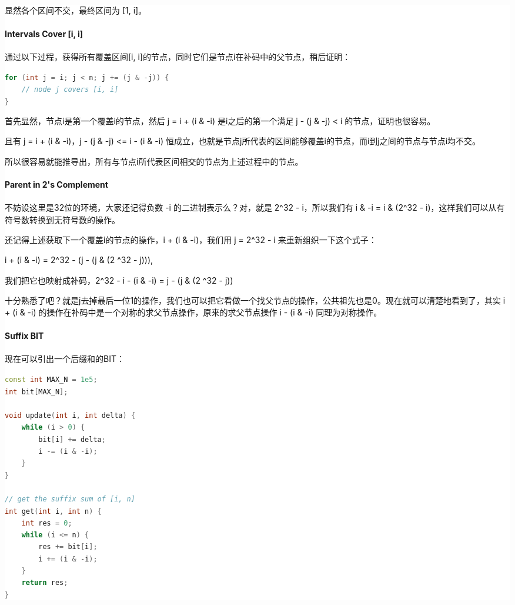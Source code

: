 显然各个区间不交，最终区间为 [1, i]。

#### Intervals Cover [i, i]


通过以下过程，获得所有覆盖区间[i, i]的节点，同时它们是节点i在补码中的父节点，稍后证明：

```cpp
for (int j = i; j < n; j += (j & -j)) {
    // node j covers [i, i]
}
```

首先显然，节点i是第一个覆盖i的节点，然后 j = i + (i & -i) 是i之后的第一个满足 j - (j & -j) < i 的节点，证明也很容易。

且有 j = i + (i & -i)，j - (j & -j) <= i - (i & -i) 恒成立，也就是节点j所代表的区间能够覆盖i的节点，而i到j之间的节点与节点i均不交。

所以很容易就能推导出，所有与节点i所代表区间相交的节点为上述过程中的节点。

#### Parent in 2's Complement

不妨设这里是32位的环境，大家还记得负数 -i 的二进制表示么？对，就是 2^32 - i，所以我们有 i & -i = i & (2^32 - i)，这样我们可以从有符号数转换到无符号数的操作。

还记得上述获取下一个覆盖i的节点的操作，i + (i & -i)，我们用 j = 2^32 - i 来重新组织一下这个式子：

i + (i & -i) = 2^32 - (j - (j & (2 ^32 - j))),

我们把它也映射成补码，2^32 - i - (i & -i) = j - (j & (2 ^32 - j))

十分熟悉了吧？就是j去掉最后一位1的操作，我们也可以把它看做一个找父节点的操作，公共祖先也是0。现在就可以清楚地看到了，其实 i + (i & -i) 的操作在补码中是一个对称的求父节点操作，原来的求父节点操作 i - (i & -i) 同理为对称操作。

#### Suffix BIT

现在可以引出一个后缀和的BIT：

```cpp
const int MAX_N = 1e5;
int bit[MAX_N];

void update(int i, int delta) {
    while (i > 0) {
        bit[i] += delta;
        i -= (i & -i);
    }
}

// get the suffix sum of [i, n]
int get(int i, int n) {
    int res = 0;
    while (i <= n) {
        res += bit[i];
        i += (i & -i);
    }
    return res;
}
```
